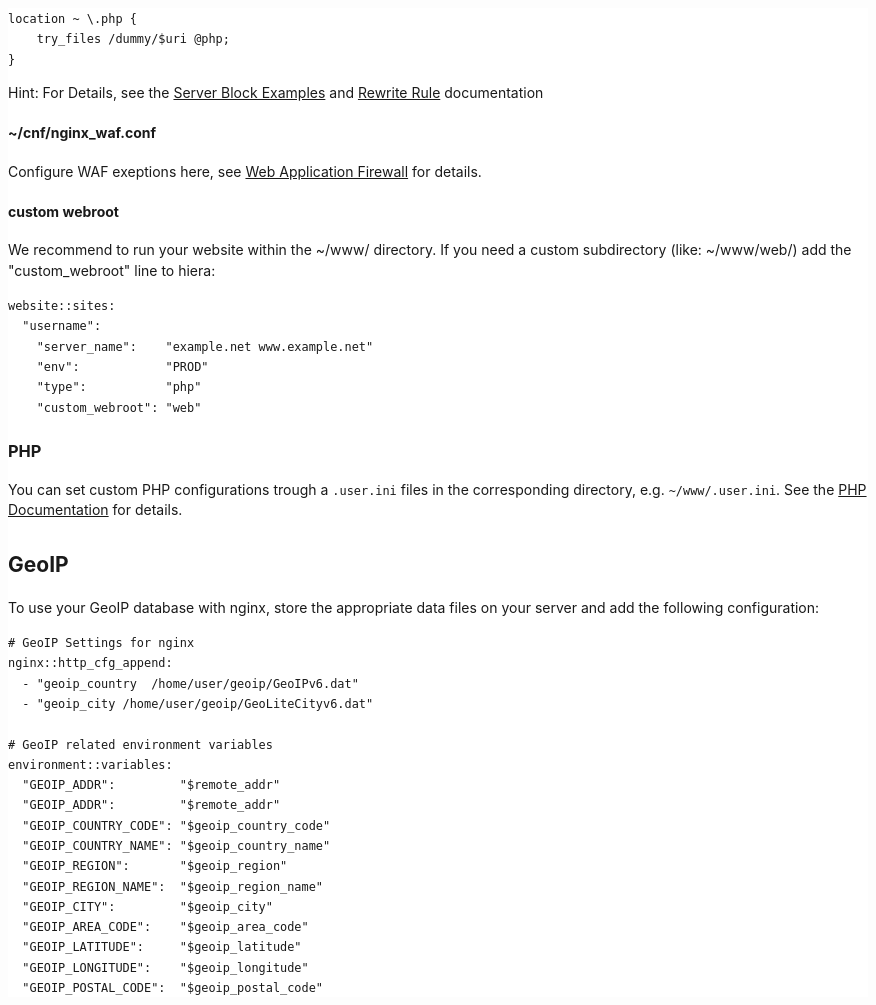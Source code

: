 ```
location ~ \.php {
	try_files /dummy/$uri @php;
}

```

Hint: For Details, see the [Server Block Examples](http://wiki.nginx.org/ServerBlockExample) and [Rewrite Rule](http://wiki.nginx.org/HttpRewriteModule#rewrite) documentation


#### ~/cnf/nginx_waf.conf

Configure WAF exeptions here, see [Web Application Firewall](#Web_Application_Firewall) for details.

#### custom webroot

We recommend to run your website within the ~/www/ directory. If you need a custom subdirectory (like: ~/www/web/) add the "custom_webroot" line to hiera:

```
website::sites: 
  "username":
    "server_name":    "example.net www.example.net"
    "env":            "PROD"
    "type":           "php"
    "custom_webroot": "web"
```


### PHP

You can set custom PHP configurations trough a `.user.ini` files in the corresponding directory, e.g. `~/www/.user.ini`. See the [PHP Documentation](http://php.net/manual/en/configuration.file.per-user.php) for details.


## GeoIP

To use your GeoIP database with nginx, store the appropriate data files on your server and add the following configuration:

```
# GeoIP Settings for nginx
nginx::http_cfg_append:
  - "geoip_country	/home/user/geoip/GeoIPv6.dat"
  - "geoip_city	/home/user/geoip/GeoLiteCityv6.dat"

# GeoIP related environment variables
environment::variables:
  "GEOIP_ADDR":         "$remote_addr"
  "GEOIP_ADDR":         "$remote_addr"
  "GEOIP_COUNTRY_CODE": "$geoip_country_code"
  "GEOIP_COUNTRY_NAME": "$geoip_country_name"
  "GEOIP_REGION":       "$geoip_region"
  "GEOIP_REGION_NAME":  "$geoip_region_name"
  "GEOIP_CITY":         "$geoip_city"
  "GEOIP_AREA_CODE":    "$geoip_area_code"
  "GEOIP_LATITUDE":     "$geoip_latitude"
  "GEOIP_LONGITUDE":    "$geoip_longitude"
  "GEOIP_POSTAL_CODE":  "$geoip_postal_code"
```
